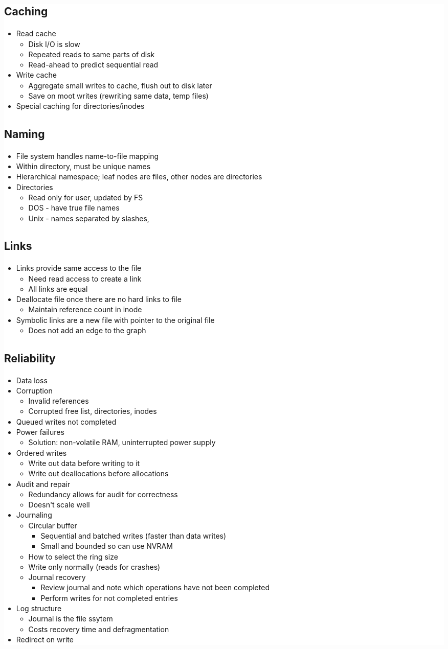 ## Caching
- Read cache
  - Disk I/O is slow
  - Repeated reads to same parts of disk
  - Read-ahead to predict sequential read
- Write cache
  - Aggregate small writes to cache, flush out to disk later
  - Save on moot writes (rewriting same data, temp files)
- Special caching for directories/inodes

## Naming
- File system handles name-to-file mapping
- Within directory, must be unique names
- Hierarchical namespace; leaf nodes are files, other nodes are directories
- Directories
  - Read only for user, updated by FS
  - DOS - have true file names
  - Unix - names separated by slashes, 

## Links
- Links provide same access to the file
  - Need read access to create a link
  - All links are equal
- Deallocate file once there are no hard links to file
  - Maintain reference count in inode
- Symbolic links are a new file with pointer to the original file
  - Does not add an edge to the graph

## Reliability
- Data loss
- Corruption
  - Invalid references
  - Corrupted free list, directories, inodes
- Queued writes not completed
- Power failures
  - Solution: non-volatile RAM, uninterrupted power supply
- Ordered writes
  - Write out data before writing to it
  - Write out deallocations before allocations
- Audit and repair
  - Redundancy allows for audit for correctness
  - Doesn't scale well
- Journaling
  - Circular buffer
    - Sequential and batched writes (faster than data writes)
    - Small and bounded so can use NVRAM
  - How to select the ring size
  - Write only normally (reads for crashes)
  - Journal recovery
    - Review journal and note which operations have not been completed
    - Perform writes for not completed entries
- Log structure
  - Journal is the file ssytem
  - Costs recovery time and defragmentation
- Redirect on write
